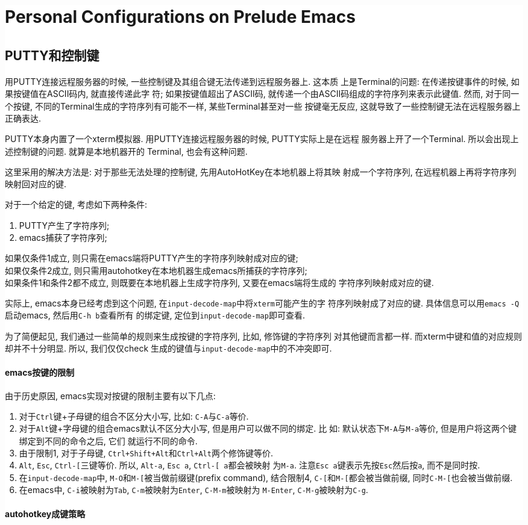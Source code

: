 # Personal Configurations on Prelude Emacs


## PUTTY和控制键

用PUTTY连接远程服务器的时候, 一些控制键及其组合键无法传递到远程服务器上. 这本质
上是Terminal的问题: 在传递按键事件的时候, 如果按键值在ASCII码内, 就直接传递此字
符; 如果按键值超出了ASCII码, 就传递一个由ASCII码组成的字符序列来表示此键值. 然而,
对于同一个按键, 不同的Terminal生成的字符序列有可能不一样, 某些Terminal甚至对一些
按键毫无反应, 这就导致了一些控制键无法在远程服务器上正确表达.

PUTTY本身内置了一个xterm模拟器. 用PUTTY连接远程服务器的时候, PUTTY实际上是在远程
服务器上开了一个Terminal. 所以会出现上述控制键的问题. 就算是本地机器开的
Terminal, 也会有这种问题.

这里采用的解决方法是: 对于那些无法处理的控制键, 先用AutoHotKey在本地机器上将其映
射成一个字符序列, 在远程机器上再将字符序列映射回对应的键.

对于一个给定的键, 考虑如下两种条件:

1. PUTTY产生了字符序列;
2. emacs捕获了字符序列;

如果仅条件1成立, 则只需在emacs端将PUTTY产生的字符序列映射成对应的键;<br>
如果仅条件2成立, 则只需用autohotkey在本地机器生成emacs所捕获的字符序列;<br>
如果条件1和条件2都不成立, 则既要在本地机器上生成字符序列, 又要在emacs端将生成的
字符序列映射成对应的键.

实际上, emacs本身已经考虑到这个问题, 在`input-decode-map`中将`xterm`可能产生的字
符序列映射成了对应的键. 具体信息可以用`emacs -Q`启动emacs, 然后用`C-h b`查看所有
的绑定键, 定位到`input-decode-map`即可查看.

为了简便起见, 我们通过一些简单的规则来生成按键的字符序列, 比如, 修饰键的字符序列
对其他键而言都一样. 而xterm中键和值的对应规则却并不十分明显. 所以, 我们仅仅check
生成的键值与`input-decode-map`中的不冲突即可.

#### emacs按键的限制

由于历史原因, emacs实现对按键的限制主要有以下几点:

1. 对于`Ctrl`键+子母键的组合不区分大小写, 比如: `C-A`与`C-a`等价.
2. 对于`Alt`键+字母键的组合emacs默认不区分大小写, 但是用户可以做不同的绑定. 比
   如: 默认状态下`M-A`与`M-a`等价, 但是用户将这两个键绑定到不同的命令之后, 它们
   就运行不同的命令.
3. 由于限制1, 对于子母键, `Ctrl+Shift+Alt`和`Ctrl+Alt`两个修饰键等价.
4. `Alt`, `Esc`, `Ctrl-[`三键等价. 所以, `Alt-a`, `Esc a`, `Ctrl-[ a`都会被映射
   为`M-a`. 注意`Esc a`键表示先按`Esc`然后按`a`, 而不是同时按.
5. 在`input-decode-map`中, `M-O`和`M-[`被当做前缀键(prefix command), 结合限制4,
   `C-[`和`M-[`都会被当做前缀, 同时`C-M-[`也会被当做前缀.
6. 在emacs中, `C-i`被映射为`Tab`, `C-m`被映射为`Enter`, `C-M-m`被映射为
   `M-Enter`, `C-M-g`被映射为`C-g`.

#### autohotkey成键策略
